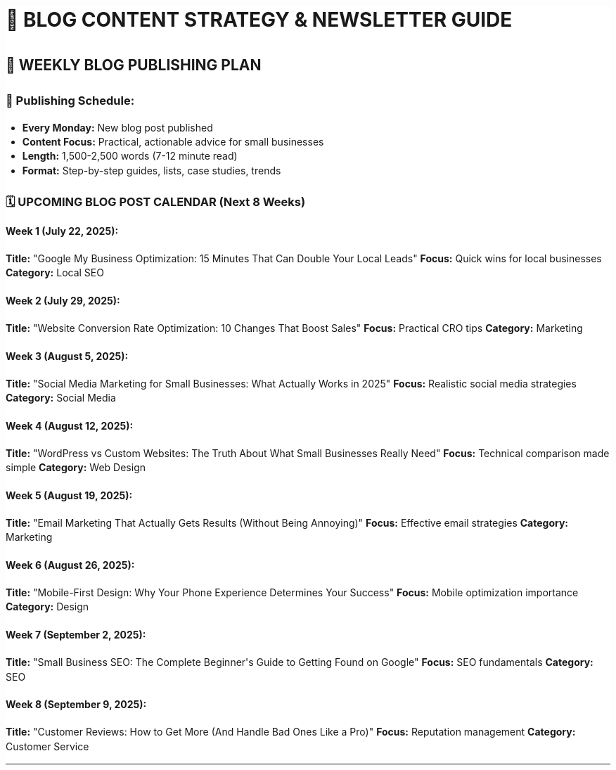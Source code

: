 # 📝 BLOG CONTENT STRATEGY & NEWSLETTER GUIDE

## 🎯 **WEEKLY BLOG PUBLISHING PLAN**

### **📅 Publishing Schedule:**
- **Every Monday:** New blog post published
- **Content Focus:** Practical, actionable advice for small businesses
- **Length:** 1,500-2,500 words (7-12 minute read)
- **Format:** Step-by-step guides, lists, case studies, trends

### **🗓️ UPCOMING BLOG POST CALENDAR (Next 8 Weeks)**

#### **Week 1 (July 22, 2025):**
**Title:** "Google My Business Optimization: 15 Minutes That Can Double Your Local Leads"
**Focus:** Quick wins for local businesses
**Category:** Local SEO

#### **Week 2 (July 29, 2025):**
**Title:** "Website Conversion Rate Optimization: 10 Changes That Boost Sales"
**Focus:** Practical CRO tips
**Category:** Marketing

#### **Week 3 (August 5, 2025):**
**Title:** "Social Media Marketing for Small Businesses: What Actually Works in 2025"
**Focus:** Realistic social media strategies
**Category:** Social Media

#### **Week 4 (August 12, 2025):**
**Title:** "WordPress vs Custom Websites: The Truth About What Small Businesses Really Need"
**Focus:** Technical comparison made simple
**Category:** Web Design

#### **Week 5 (August 19, 2025):**
**Title:** "Email Marketing That Actually Gets Results (Without Being Annoying)"
**Focus:** Effective email strategies
**Category:** Marketing

#### **Week 6 (August 26, 2025):**
**Title:** "Mobile-First Design: Why Your Phone Experience Determines Your Success"
**Focus:** Mobile optimization importance
**Category:** Design

#### **Week 7 (September 2, 2025):**
**Title:** "Small Business SEO: The Complete Beginner's Guide to Getting Found on Google"
**Focus:** SEO fundamentals
**Category:** SEO

#### **Week 8 (September 9, 2025):**
**Title:** "Customer Reviews: How to Get More (And Handle Bad Ones Like a Pro)"
**Focus:** Reputation management
**Category:** Customer Service

---